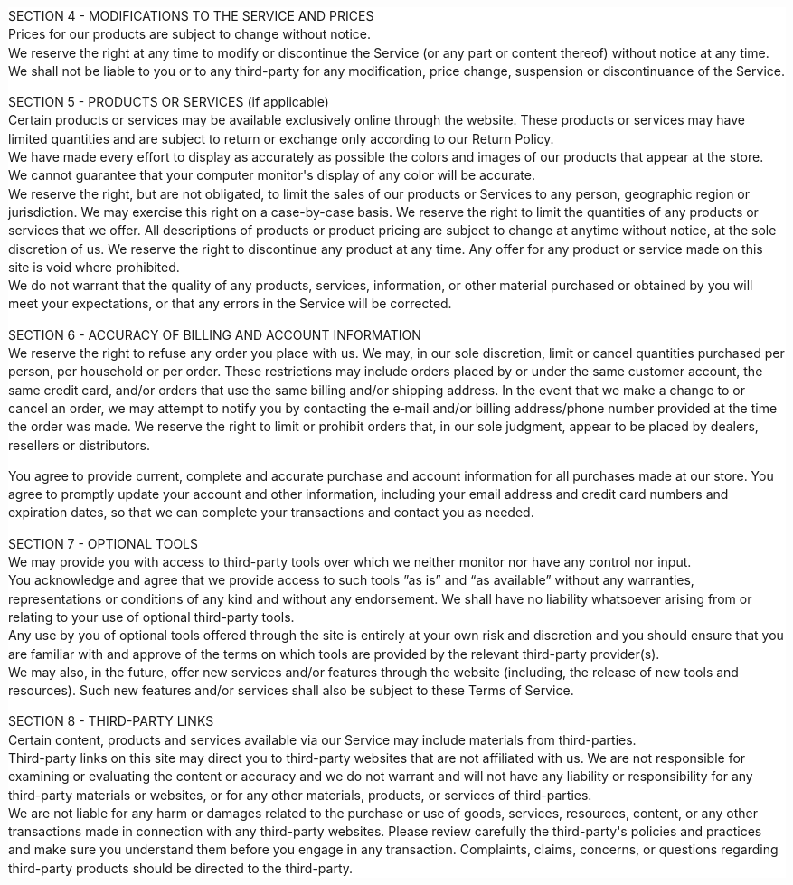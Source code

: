 SECTION 4 - MODIFICATIONS TO THE SERVICE AND PRICES\
Prices for our products are subject to change without notice.\
We reserve the right at any time to modify or discontinue the Service (or any part or content thereof) without notice at any time.\
We shall not be liable to you or to any third-party for any modification, price change, suspension or discontinuance of the Service.

SECTION 5 - PRODUCTS OR SERVICES (if applicable)\
Certain products or services may be available exclusively online through the website. These products or services may have limited quantities and are subject to return or exchange only according to our Return Policy.\
We have made every effort to display as accurately as possible the colors and images of our products that appear at the store. We cannot guarantee that your computer monitor's display of any color will be accurate.\
We reserve the right, but are not obligated, to limit the sales of our products or Services to any person, geographic region or jurisdiction. We may exercise this right on a case-by-case basis. We reserve the right to limit the quantities of any products or services that we offer. All descriptions of products or product pricing are subject to change at anytime without notice, at the sole discretion of us. We reserve the right to discontinue any product at any time. Any offer for any product or service made on this site is void where prohibited.\
We do not warrant that the quality of any products, services, information, or other material purchased or obtained by you will meet your expectations, or that any errors in the Service will be corrected.

SECTION 6 - ACCURACY OF BILLING AND ACCOUNT INFORMATION\
We reserve the right to refuse any order you place with us. We may, in our sole discretion, limit or cancel quantities purchased per person, per household or per order. These restrictions may include orders placed by or under the same customer account, the same credit card, and/or orders that use the same billing and/or shipping address. In the event that we make a change to or cancel an order, we may attempt to notify you by contacting the e‑mail and/or billing address/phone number provided at the time the order was made. We reserve the right to limit or prohibit orders that, in our sole judgment, appear to be placed by dealers, resellers or distributors.

You agree to provide current, complete and accurate purchase and account information for all purchases made at our store. You agree to promptly update your account and other information, including your email address and credit card numbers and expiration dates, so that we can complete your transactions and contact you as needed.

SECTION 7 - OPTIONAL TOOLS\
We may provide you with access to third-party tools over which we neither monitor nor have any control nor input.\
You acknowledge and agree that we provide access to such tools ”as is” and “as available” without any warranties, representations or conditions of any kind and without any endorsement. We shall have no liability whatsoever arising from or relating to your use of optional third-party tools.\
Any use by you of optional tools offered through the site is entirely at your own risk and discretion and you should ensure that you are familiar with and approve of the terms on which tools are provided by the relevant third-party provider(s).\
We may also, in the future, offer new services and/or features through the website (including, the release of new tools and resources). Such new features and/or services shall also be subject to these Terms of Service.

SECTION 8 - THIRD-PARTY LINKS\
Certain content, products and services available via our Service may include materials from third-parties.\
Third-party links on this site may direct you to third-party websites that are not affiliated with us. We are not responsible for examining or evaluating the content or accuracy and we do not warrant and will not have any liability or responsibility for any third-party materials or websites, or for any other materials, products, or services of third-parties.\
We are not liable for any harm or damages related to the purchase or use of goods, services, resources, content, or any other transactions made in connection with any third-party websites. Please review carefully the third-party's policies and practices and make sure you understand them before you engage in any transaction. Complaints, claims, concerns, or questions regarding third-party products should be directed to the third-party.

